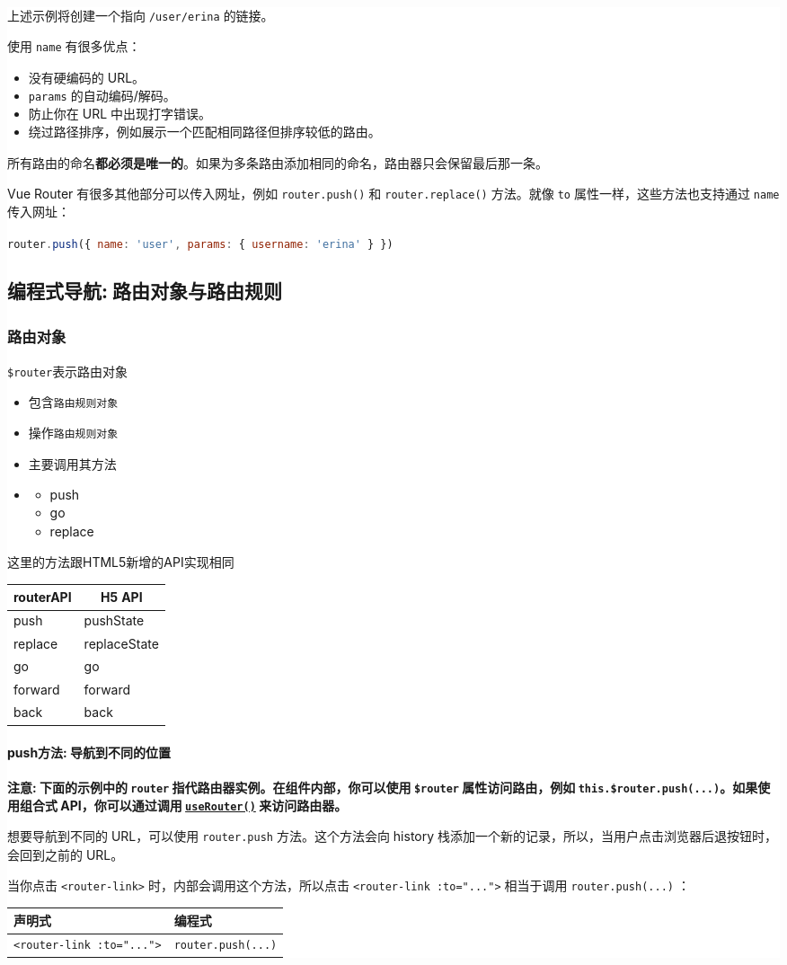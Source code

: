 上述示例将创建一个指向 `/user/erina` 的链接。

使用 `name` 有很多优点：

- 没有硬编码的 URL。
- `params` 的自动编码/解码。
- 防止你在 URL 中出现打字错误。
- 绕过路径排序，例如展示一个匹配相同路径但排序较低的路由。

所有路由的命名**都必须是唯一的**。如果为多条路由添加相同的命名，路由器只会保留最后那一条。

Vue Router 有很多其他部分可以传入网址，例如 `router.push()` 和 `router.replace()` 方法。就像 `to` 属性一样，这些方法也支持通过 `name` 传入网址：

```js
router.push({ name: 'user', params: { username: 'erina' } })
```

## 编程式导航: 路由对象与路由规则

### 路由对象

`$router`表示路由对象

- 包含`路由规则对象`
- 操作`路由规则对象`
- 主要调用其方法

- - push
  - go
  - replace

这里的方法跟HTML5新增的API实现相同

| **routerAPI** | **H5 API**   |
| ------------- | ------------ |
| push          | pushState    |
| replace       | replaceState |
| go            | go           |
| forward       | forward      |
| back          | back         |

#### push方法: 导航到不同的位置

**注意: 下面的示例中的 `router` 指代路由器实例。在组件内部，你可以使用 `$router` 属性访问路由，例如 `this.$router.push(...)`。如果使用组合式 API，你可以通过调用 [`useRouter()`](https://router.vuejs.org/zh/guide/advanced/composition-api.html) 来访问路由器。**

想要导航到不同的 URL，可以使用 `router.push` 方法。这个方法会向 history 栈添加一个新的记录，所以，当用户点击浏览器后退按钮时，会回到之前的 URL。

当你点击 `<router-link>` 时，内部会调用这个方法，所以点击 `<router-link :to="...">` 相当于调用 `router.push(...)` ：

| 声明式                    | 编程式             |
| :------------------------ | :----------------- |
| `<router-link :to="...">` | `router.push(...)` |
